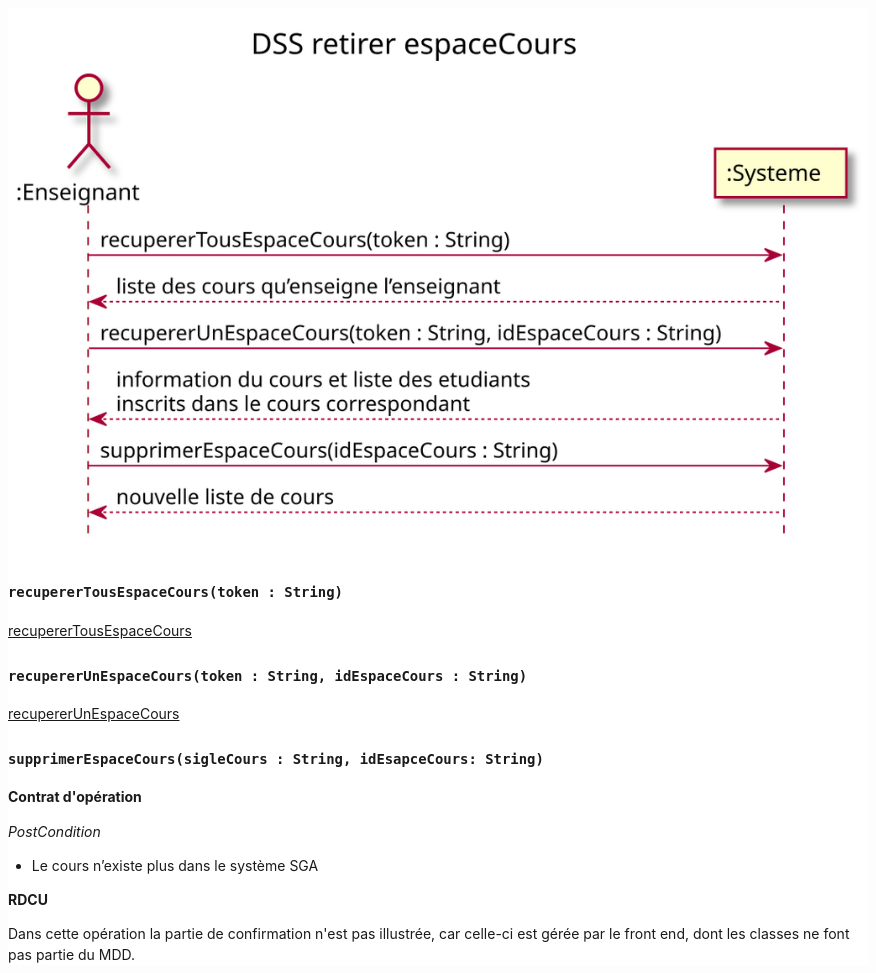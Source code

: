 ![Dss_retirer_Cours](../../out/docs/Retirer%20cours/DSS_Retirer_Cours/DSS_Retirer_Cours.svg)

### `recupererTousEspaceCours(token : String)`
[recupererTousEspaceCours](#recuperertouscourssgatoken--string)

### `recupererUnEspaceCours(token : String, idEspaceCours : String)`
[recupererUnEspaceCours](#recupereruncourssgatoken--string-idcours--string)

### `supprimerEspaceCours(sigleCours : String, idEsapceCours: String)`

**Contrat d'opération**

_PostCondition_

- Le cours n’existe plus dans le système SGA

**RDCU**

Dans cette opération la partie de confirmation n'est pas illustrée, car celle-ci est gérée par le front end, dont les classes ne font pas partie du MDD.
